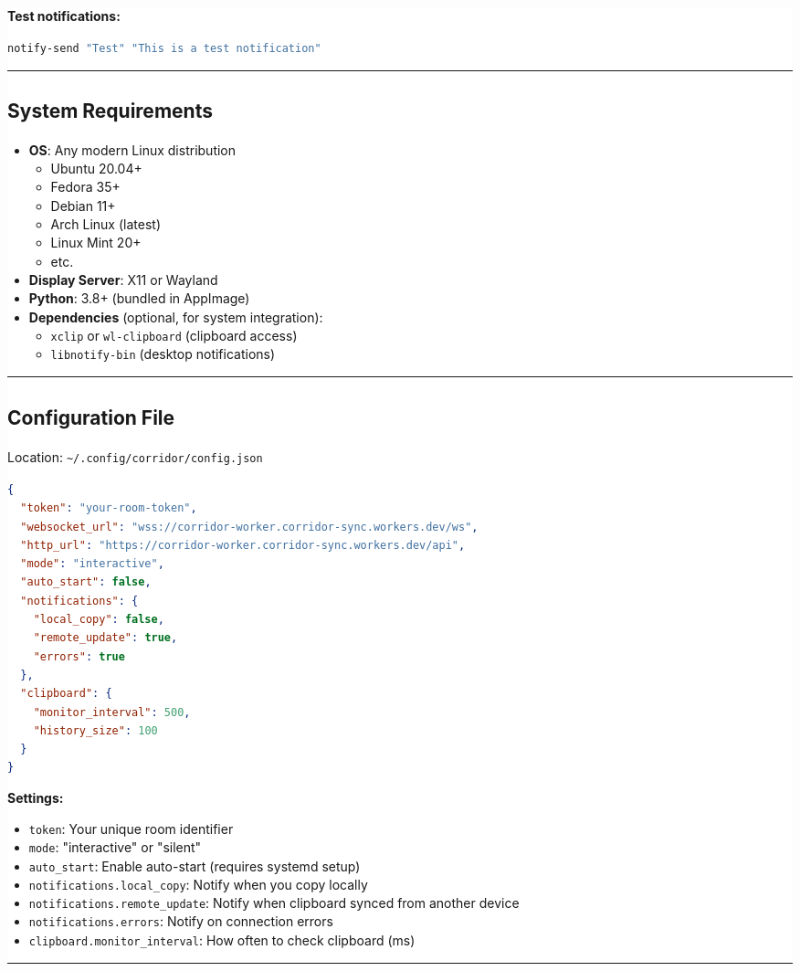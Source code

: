 **Test notifications:**
```bash
notify-send "Test" "This is a test notification"
```

---

## System Requirements

- **OS**: Any modern Linux distribution
  - Ubuntu 20.04+
  - Fedora 35+
  - Debian 11+
  - Arch Linux (latest)
  - Linux Mint 20+
  - etc.
- **Display Server**: X11 or Wayland
- **Python**: 3.8+ (bundled in AppImage)
- **Dependencies** (optional, for system integration):
  - `xclip` or `wl-clipboard` (clipboard access)
  - `libnotify-bin` (desktop notifications)

---

## Configuration File

Location: `~/.config/corridor/config.json`

```json
{
  "token": "your-room-token",
  "websocket_url": "wss://corridor-worker.corridor-sync.workers.dev/ws",
  "http_url": "https://corridor-worker.corridor-sync.workers.dev/api",
  "mode": "interactive",
  "auto_start": false,
  "notifications": {
    "local_copy": false,
    "remote_update": true,
    "errors": true
  },
  "clipboard": {
    "monitor_interval": 500,
    "history_size": 100
  }
}
```

**Settings:**
- `token`: Your unique room identifier
- `mode`: "interactive" or "silent"
- `auto_start`: Enable auto-start (requires systemd setup)
- `notifications.local_copy`: Notify when you copy locally
- `notifications.remote_update`: Notify when clipboard synced from another device
- `notifications.errors`: Notify on connection errors
- `clipboard.monitor_interval`: How often to check clipboard (ms)

---